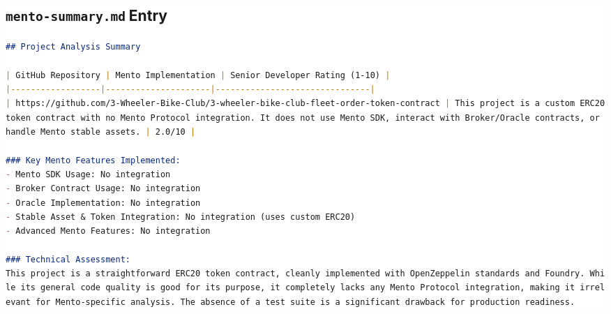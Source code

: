 
## `mento-summary.md` Entry

```markdown
## Project Analysis Summary

| GitHub Repository | Mento Implementation | Senior Developer Rating (1-10) |
|------------------|---------------------|-------------------------------|
| https://github.com/3-Wheeler-Bike-Club/3-wheeler-bike-club-fleet-order-token-contract | This project is a custom ERC20 token contract with no Mento Protocol integration. It does not use Mento SDK, interact with Broker/Oracle contracts, or handle Mento stable assets. | 2.0/10 |

### Key Mento Features Implemented:
- Mento SDK Usage: No integration
- Broker Contract Usage: No integration
- Oracle Implementation: No integration
- Stable Asset & Token Integration: No integration (uses custom ERC20)
- Advanced Mento Features: No integration

### Technical Assessment:
This project is a straightforward ERC20 token contract, cleanly implemented with OpenZeppelin standards and Foundry. While its general code quality is good for its purpose, it completely lacks any Mento Protocol integration, making it irrelevant for Mento-specific analysis. The absence of a test suite is a significant drawback for production readiness.
```